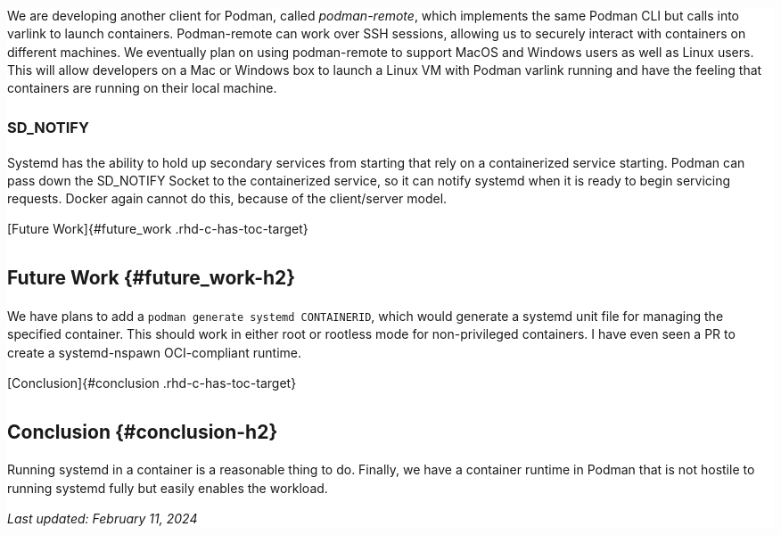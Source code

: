 We are developing another client for Podman, called *podman-remote*,
which implements the same Podman CLI but calls into varlink to launch
containers. Podman-remote can work over SSH sessions, allowing us to
securely interact with containers on different machines. We eventually
plan on using podman-remote to support MacOS and Windows users as well
as Linux users. This will allow developers on a Mac or Windows box to
launch a Linux VM with Podman varlink running and have the feeling that
containers are running on their local machine.

### SD_NOTIFY

Systemd has the ability to hold up secondary services from starting that
rely on a containerized service starting. Podman can pass down the
SD_NOTIFY Socket to the containerized service, so it can notify systemd
when it is ready to begin servicing requests. Docker again cannot do
this, because of the client/server model.

[Future Work]{#future_work .rhd-c-has-toc-target}

## Future Work {#future_work-h2}

We have plans to add a `podman generate systemd CONTAINERID`, which
would generate a systemd unit file for managing the specified container.
This should work in either root or rootless mode for non-privileged
containers. I have even seen a PR to create a systemd-nspawn
OCI-compliant runtime.

[Conclusion]{#conclusion .rhd-c-has-toc-target}

## Conclusion {#conclusion-h2}

Running systemd in a container is a reasonable thing to do. Finally, we
have a container runtime in Podman that is not hostile to running
systemd fully but easily enables the workload.

*Last updated: February 11, 2024*

